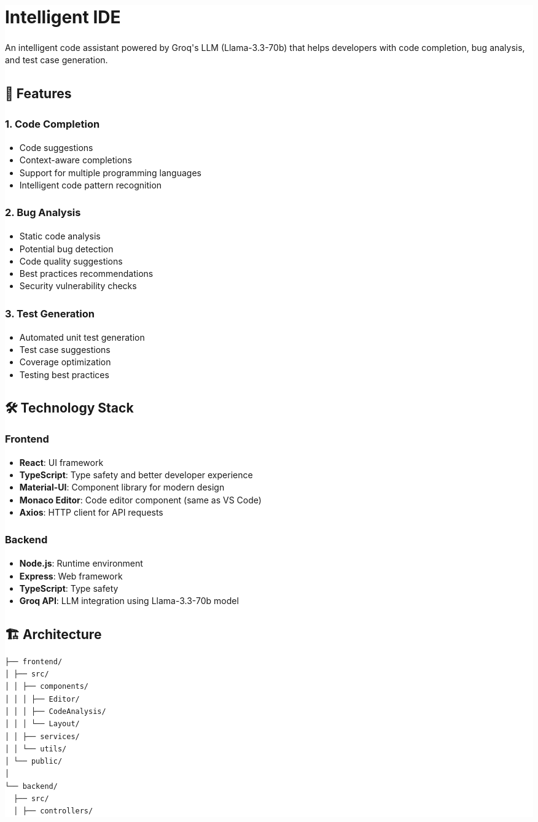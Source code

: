# Intelligent IDE

An intelligent code assistant powered by Groq's LLM (Llama-3.3-70b) that helps developers with code completion, bug analysis, and test case generation.

## 🚀 Features

### 1. Code Completion

- Code suggestions
- Context-aware completions
- Support for multiple programming languages
- Intelligent code pattern recognition

### 2. Bug Analysis

- Static code analysis
- Potential bug detection
- Code quality suggestions
- Best practices recommendations
- Security vulnerability checks

### 3. Test Generation

- Automated unit test generation
- Test case suggestions
- Coverage optimization
- Testing best practices

## 🛠️ Technology Stack

### Frontend

- **React**: UI framework
- **TypeScript**: Type safety and better developer experience
- **Material-UI**: Component library for modern design
- **Monaco Editor**: Code editor component (same as VS Code)
- **Axios**: HTTP client for API requests

### Backend

- **Node.js**: Runtime environment
- **Express**: Web framework
- **TypeScript**: Type safety
- **Groq API**: LLM integration using Llama-3.3-70b model

## 🏗️ Architecture

```plaintext
├── frontend/
│ ├── src/
│ │ ├── components/
│ │ │ ├── Editor/
│ │ │ ├── CodeAnalysis/
│ │ │ └── Layout/
│ │ ├── services/
│ │ └── utils/
│ └── public/
│
└── backend/
  ├── src/
  │ ├── controllers/
```
